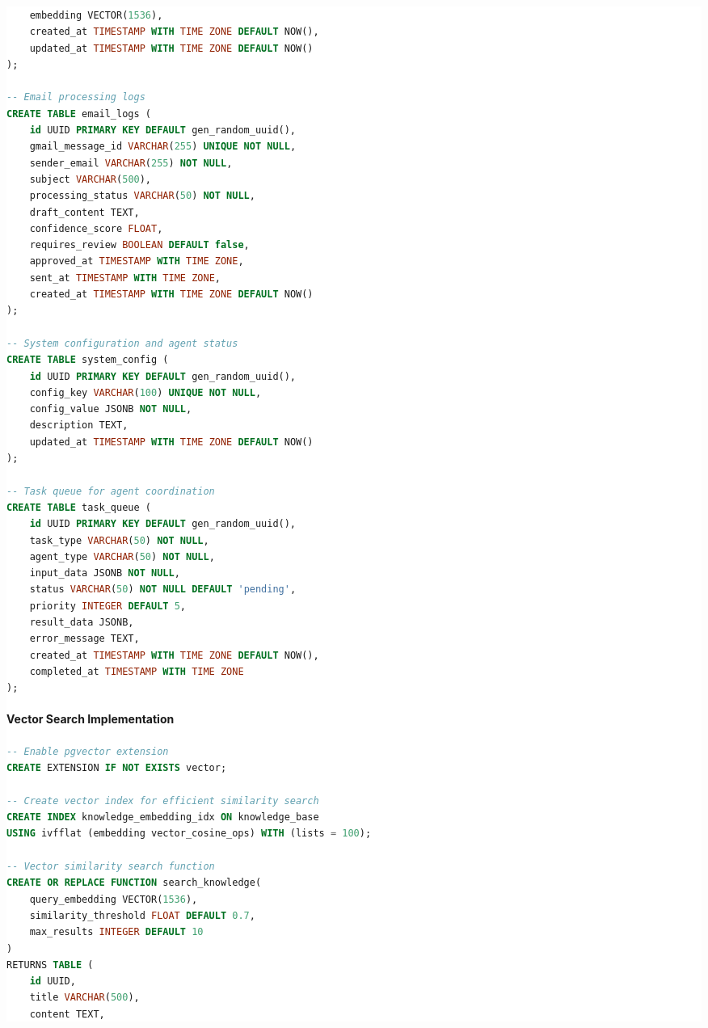 ```sql
    embedding VECTOR(1536),
    created_at TIMESTAMP WITH TIME ZONE DEFAULT NOW(),
    updated_at TIMESTAMP WITH TIME ZONE DEFAULT NOW()
);

-- Email processing logs
CREATE TABLE email_logs (
    id UUID PRIMARY KEY DEFAULT gen_random_uuid(),
    gmail_message_id VARCHAR(255) UNIQUE NOT NULL,
    sender_email VARCHAR(255) NOT NULL,
    subject VARCHAR(500),
    processing_status VARCHAR(50) NOT NULL,
    draft_content TEXT,
    confidence_score FLOAT,
    requires_review BOOLEAN DEFAULT false,
    approved_at TIMESTAMP WITH TIME ZONE,
    sent_at TIMESTAMP WITH TIME ZONE,
    created_at TIMESTAMP WITH TIME ZONE DEFAULT NOW()
);

-- System configuration and agent status
CREATE TABLE system_config (
    id UUID PRIMARY KEY DEFAULT gen_random_uuid(),
    config_key VARCHAR(100) UNIQUE NOT NULL,
    config_value JSONB NOT NULL,
    description TEXT,
    updated_at TIMESTAMP WITH TIME ZONE DEFAULT NOW()
);

-- Task queue for agent coordination
CREATE TABLE task_queue (
    id UUID PRIMARY KEY DEFAULT gen_random_uuid(),
    task_type VARCHAR(50) NOT NULL,
    agent_type VARCHAR(50) NOT NULL,
    input_data JSONB NOT NULL,
    status VARCHAR(50) NOT NULL DEFAULT 'pending',
    priority INTEGER DEFAULT 5,
    result_data JSONB,
    error_message TEXT,
    created_at TIMESTAMP WITH TIME ZONE DEFAULT NOW(),
    completed_at TIMESTAMP WITH TIME ZONE
);
```

#### Vector Search Implementation
```sql
-- Enable pgvector extension
CREATE EXTENSION IF NOT EXISTS vector;

-- Create vector index for efficient similarity search
CREATE INDEX knowledge_embedding_idx ON knowledge_base 
USING ivfflat (embedding vector_cosine_ops) WITH (lists = 100);

-- Vector similarity search function
CREATE OR REPLACE FUNCTION search_knowledge(
    query_embedding VECTOR(1536),
    similarity_threshold FLOAT DEFAULT 0.7,
    max_results INTEGER DEFAULT 10
)
RETURNS TABLE (
    id UUID,
    title VARCHAR(500),
    content TEXT,
```
